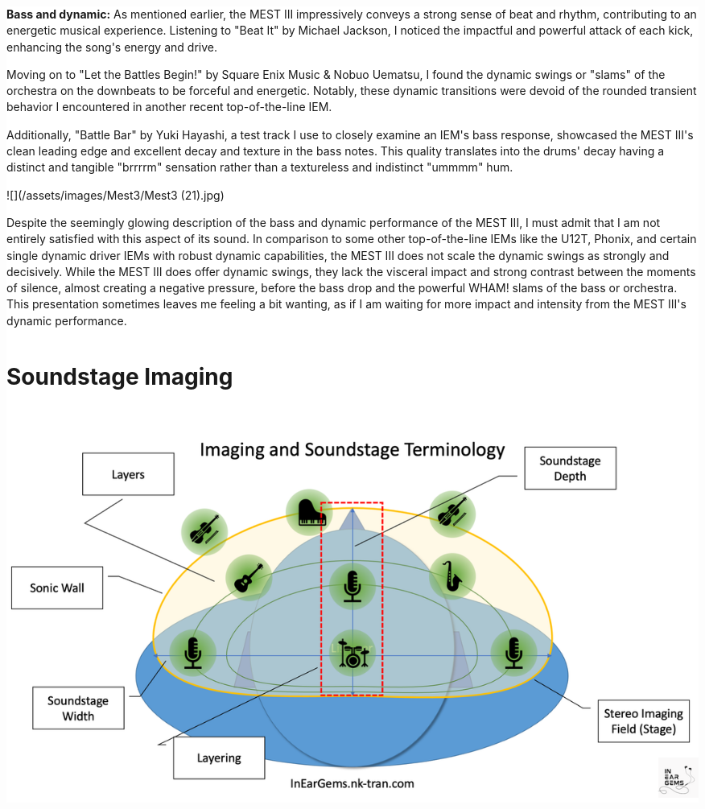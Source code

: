 
**Bass and dynamic:**
As mentioned earlier, the MEST III impressively conveys a strong sense of beat and rhythm, contributing to an energetic musical experience. Listening to "Beat It" by Michael Jackson, I noticed the impactful and powerful attack of each kick, enhancing the song's energy and drive.

Moving on to "Let the Battles Begin!" by Square Enix Music & Nobuo Uematsu, I found the dynamic swings or "slams" of the orchestra on the downbeats to be forceful and energetic. Notably, these dynamic transitions were devoid of the rounded transient behavior I encountered in another recent top-of-the-line IEM.

Additionally, "Battle Bar" by Yuki Hayashi, a test track I use to closely examine an IEM's bass response, showcased the MEST III's clean leading edge and excellent decay and texture in the bass notes. This quality translates into the drums' decay having a distinct and tangible "brrrrm" sensation rather than a textureless and indistinct "ummmm" hum.


![](/assets/images/Mest3/Mest3 (21).jpg)

Despite the seemingly glowing description of the bass and dynamic performance of the MEST III, I must admit that I am not entirely satisfied with this aspect of its sound. In comparison to some other top-of-the-line IEMs like the U12T, Phonix, and certain single dynamic driver IEMs with robust dynamic capabilities, the MEST III does not scale the dynamic swings as strongly and decisively. While the MEST III does offer dynamic swings, they lack the visceral impact and strong contrast between the moments of silence, almost creating a negative pressure, before the bass drop and the powerful WHAM! slams of the bass or orchestra. This presentation sometimes leaves me feeling a bit wanting, as if I am waiting for more impact and intensity from the MEST III's dynamic performance.


Soundstage Imaging
===

![](/assets/images/soundstage.png)
